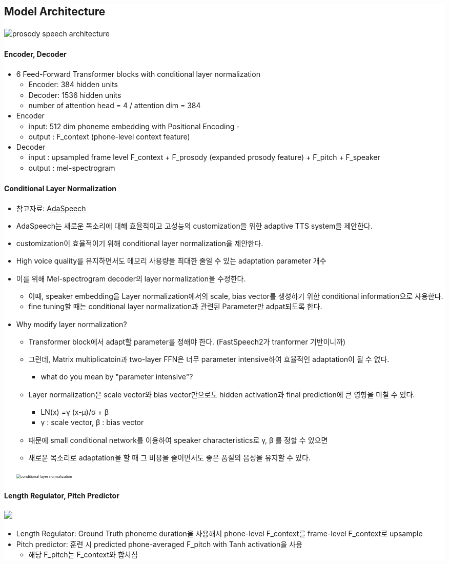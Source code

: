 

## Model Architecture

![prosody speech architecture](../image/prosodyspeech.png)

#### Encoder, Decoder

* 6 Feed-Forward Transformer blocks with conditional layer normalization
  * Encoder: 384 hidden units
  * Decoder: 1536 hidden units
  * number of attention head = 4 / attention dim = 384
* Encoder 
  * input: 512 dim phoneme embedding with Positional Encoding -
  * output : F_context (phone-level context feature)
* Decoder
  * input : upsampled frame level F_context + F_prosody (expanded prosody feature) + F_pitch + F_speaker
  * output : mel-spectrogram

#### Conditional Layer Normalization

* 참고자료: [AdaSpeech](https://arxiv.org/pdf/2103.00993.pdf)

* AdaSpeech는 새로운 목소리에 대해 효율적이고 고성능의 customization을 위한 adaptive TTS system을 제안한다.

* customization이 효율적이기 위해 conditional layer normalization을 제안한다.

* High voice quality를 유지하면서도 메모리 사용량을 최대한 줄일 수 있는 adaptation parameter 개수

* 이를 위해 Mel-spectrogram decoder의 layer normalization을 수정한다. 
  * 이때, speaker embedding을 Layer normalization에서의 scale, bias vector를 생성하기 위한 conditional information으로 사용한다.
  * fine tuning할 때는 conditional layer normalization과 관련된 Parameter만 adpat되도록 한다.
  
* Why modify layer normalization?

  * Transformer block에서 adapt할 parameter를 정해야 한다. (FastSpeech2가 tranformer 기반이니까)
  * 그런데, Matrix multiplicatoin과 two-layer FFN은 너무 parameter intensive하여 효율적인 adaptation이 될 수 없다.
    * what do you mean by "parameter intensive"?

  * Layer normalization은 scale vector와 bias vector만으로도 hidden activation과 final prediction에 큰 영향을 미칠 수 있다. 
    * LN(x) =γ (x-μ)/σ + β 
    * γ : scale vector, β : bias vector

  * 때문에 small conditional network를 이용하여 speaker characteristics로 γ, β 를 정할 수 있으면 
  * 새로운 목소리로 adaptation을 할 때 그 비용을 줄이면서도 좋은 품질의 음성을 유지할 수 있다. 

  <img src="../image/conditionallayernorm.png" alt="conditional layer normalization" style="zoom:50%;" />

#### Length Regulator, Pitch Predictor

<img src ="../image/prosody_LengthRegulator.png" >

* Length Regulator: Ground Truth phoneme duration을 사용해서 phone-level F_context를 frame-level F_context로 upsample
* Pitch predictor: 훈련 시 predicted phone-averaged F_pitch with Tanh activation을 사용
  * 해당 F_pitch는 F_context와 합쳐짐
